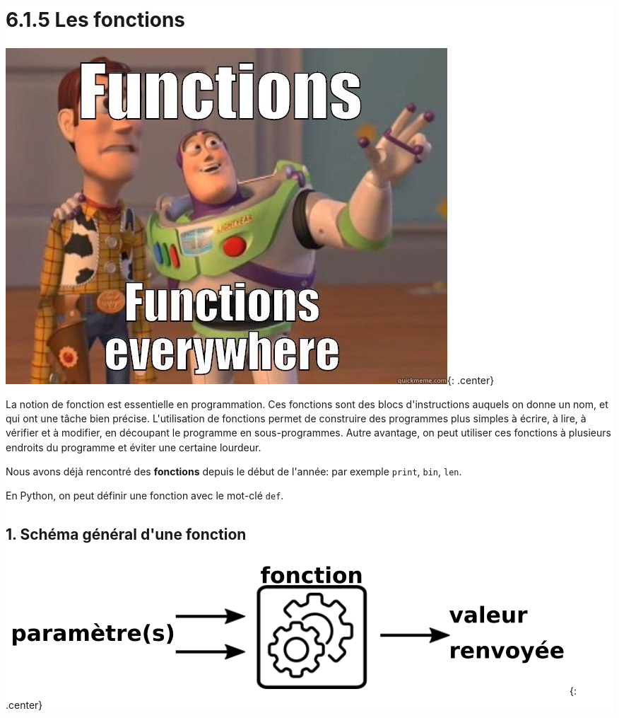 # 6.1.5 Les fonctions

![](../images/functions_meme.jpg){: .center} 


La notion de fonction est essentielle en programmation. Ces fonctions sont des blocs d'instructions auquels on donne un nom, et qui ont une tâche bien précise.
L'utilisation de fonctions permet de construire des programmes plus simples à écrire, à lire, à vérifier et à modifier, en découpant le programme en sous-programmes. Autre avantage, on peut utiliser ces fonctions à plusieurs endroits du programme et éviter une certaine lourdeur.

Nous avons déjà rencontré des **fonctions** depuis le début de l'année: par exemple `print`, `bin`, `len`. 

En Python, on peut définir une fonction avec le mot-clé `def`.

## 1. Schéma général d'une fonction

![](../images/schema_fonction.png){: .center} 
